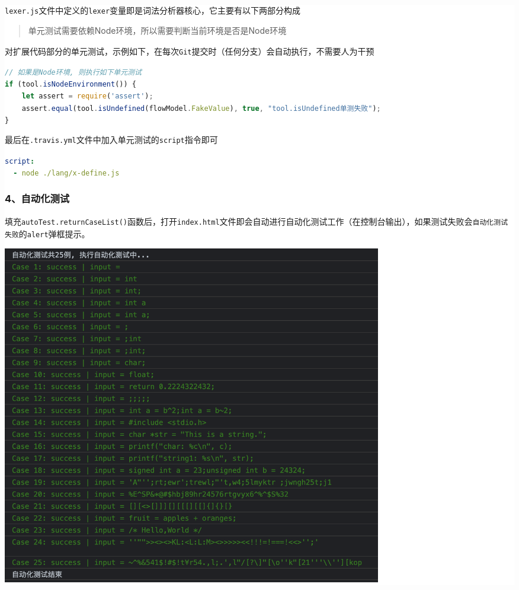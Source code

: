 ```lexer.js```文件中定义的```lexer```变量即是词法分析器核心，它主要有以下两部分构成
> 单元测试需要依赖Node环境，所以需要判断当前环境是否是Node环境

对扩展代码部分的单元测试，示例如下，在每次```Git```提交时（任何分支）会自动执行，不需要人为干预

```js
// 如果是Node环境, 则执行如下单元测试
if (tool.isNodeEnvironment()) {
    let assert = require('assert');
    assert.equal(tool.isUndefined(flowModel.FakeValue), true, "tool.isUndefined单测失败");
}
```

最后在```.travis.yml```文件中加入单元测试的```script```指令即可

```yaml
script:
  - node ./lang/x-define.js
```

### <span id="44">4、自动化测试</span>

填充```autoTest.returnCaseList()```函数后，打开```index.html```文件即会自动进行自动化测试工作（在控制台输出），如果测试失败会```自动化测试失败```的```alert```弹框提示。

<img width="630" src="/doc/image/auto-test-v2.png" alt="自动化测试"/>
